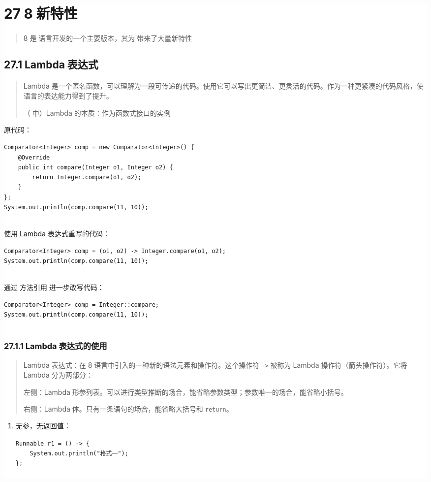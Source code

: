 # 27   8 新特性

>   8 是   语言开发的一个主要版本，其为   带来了大量新特性

## 27.1 Lambda 表达式

> Lambda 是一个匿名函数，可以理解为一段可传递的代码。使用它可以写出更简洁、更灵活的代码。作为一种更紧凑的代码风格，使   语言的表达能力得到了提升。
>
> （  中）Lambda 的本质：作为函数式接口的实例

原代码：

```
Comparator<Integer> comp = new Comparator<Integer>() {
    @Override
    public int compare(Integer o1, Integer o2) {
        return Integer.compare(o1, o2);
    }
};
System.out.println(comp.compare(11, 10));
 
```

使用 Lambda 表达式重写的代码：

```
Comparator<Integer> comp = (o1, o2) -> Integer.compare(o1, o2);
System.out.println(comp.compare(11, 10));
 
```

通过 方法引用 进一步改写代码：

```
Comparator<Integer> comp = Integer::compare;
System.out.println(comp.compare(11, 10));
 
```

### 27.1.1 Lambda 表达式的使用

> Lambda 表达式：在   8 语言中引入的一种新的语法元素和操作符。这个操作符 `->` 被称为 Lambda 操作符（箭头操作符）。它将 Lambda 分为两部分：
>
> 左侧：Lambda 形参列表。可以进行类型推断的场合，能省略参数类型；参数唯一的场合，能省略小括号。
>
> 右侧：Lambda 体。只有一条语句的场合，能省略大括号和 `return`。

1. 无参，无返回值：

   ```
   Runnable r1 = () -> {
       System.out.println("格式一");
   };
    
   ```
